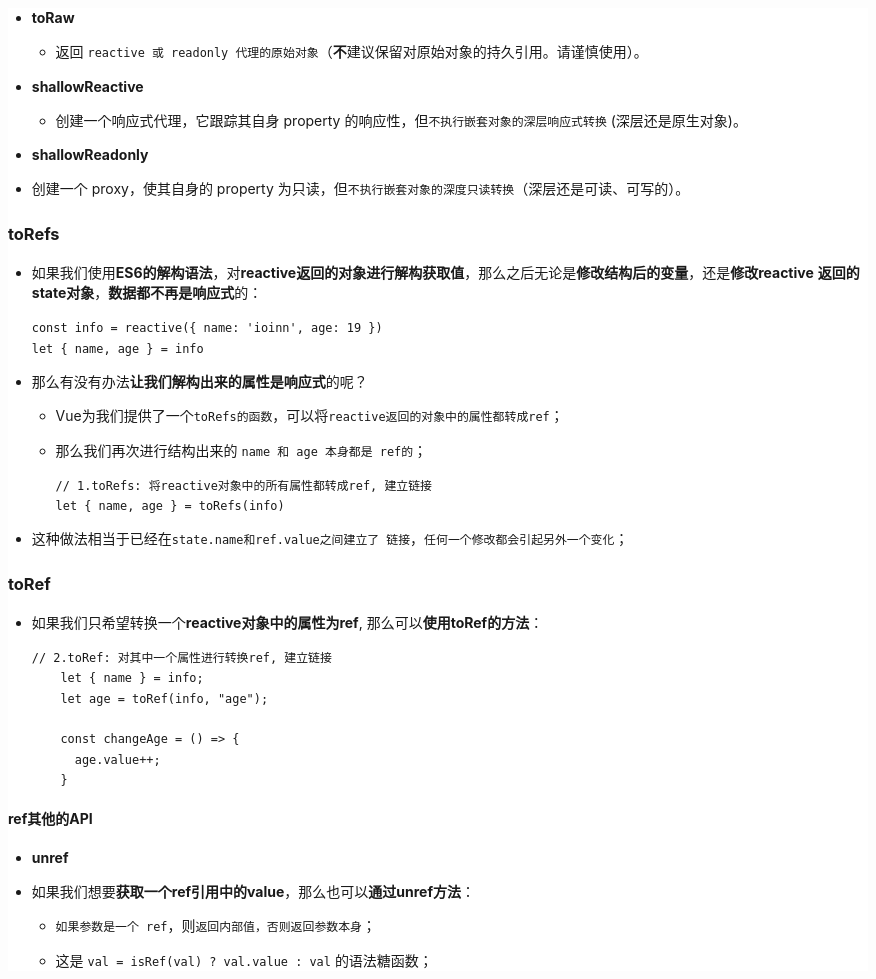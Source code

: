 - **toRaw**
  - 返回 `reactive 或 readonly 代理的原始对象`（**不**建议保留对原始对象的持久引用。请谨慎使用）。
  
- **shallowReactive**
  - 创建一个响应式代理，它跟踪其自身 property 的响应性，但`不执行嵌套对象的深层响应式转换` (深层还是原生对象)。 
  
- **shallowReadonly**
- 创建一个 proxy，使其自身的 property 为只读，但`不执行嵌套对象的深度只读转换`（深层还是可读、可写的）。

### **toRefs**

- 如果我们使用**ES6的解构语法**，对**reactive返回的对象进行解构获取值**，那么之后无论是**修改结构后的变量**，还是**修改reactive** **返回的state对象**，**数据都不再是响应式**的：

  ```vue
  const info = reactive({ name: 'ioinn', age: 19 })
  let { name, age } = info
  ```

  

- 那么有没有办法**让我们解构出来的属性是响应式**的呢？

  - Vue为我们提供了一个`toRefs的函数`，可以将`reactive返回的对象中的属性都转成ref`； 

  - 那么我们再次进行结构出来的 `name 和 age 本身都是 ref的`； 

    ```vue
    // 1.toRefs: 将reactive对象中的所有属性都转成ref, 建立链接
    let { name, age } = toRefs(info)
    ```

    

- 这种做法相当于已经在`state.name和ref.value之间建立了 链接`，`任何一个修改都会引起另外一个变化`；

### **toRef**

- 如果我们只希望转换一个**reactive对象中的属性为ref**, 那么可以**使用toRef的方法**：

  ```vue
  // 2.toRef: 对其中一个属性进行转换ref, 建立链接
      let { name } = info;
      let age = toRef(info, "age");
  
      const changeAge = () => {
        age.value++;
      }
  ```



#### **ref其他的API**

- **unref**

- 如果我们想要**获取一个ref引用中的value**，那么也可以**通过unref方法**： 
  - `如果参数是一个 ref`，则`返回内部值，否则返回参数本身`； 

  - 这是 `val = isRef(val) ? val.value : val` 的语法糖函数；

